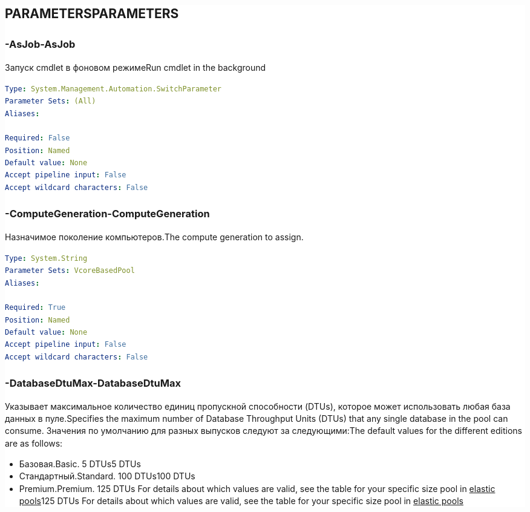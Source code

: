 ## <span data-ttu-id="b28a6-124">PARAMETERS</span><span class="sxs-lookup"><span data-stu-id="b28a6-124">PARAMETERS</span></span>

### <span data-ttu-id="b28a6-125">-AsJob</span><span class="sxs-lookup"><span data-stu-id="b28a6-125">-AsJob</span></span>
<span data-ttu-id="b28a6-126">Запуск cmdlet в фоновом режиме</span><span class="sxs-lookup"><span data-stu-id="b28a6-126">Run cmdlet in the background</span></span>

```yaml
Type: System.Management.Automation.SwitchParameter
Parameter Sets: (All)
Aliases:

Required: False
Position: Named
Default value: None
Accept pipeline input: False
Accept wildcard characters: False
```

### <span data-ttu-id="b28a6-127">-ComputeGeneration</span><span class="sxs-lookup"><span data-stu-id="b28a6-127">-ComputeGeneration</span></span>
<span data-ttu-id="b28a6-128">Назначимое поколение компьютеров.</span><span class="sxs-lookup"><span data-stu-id="b28a6-128">The compute generation to assign.</span></span>

```yaml
Type: System.String
Parameter Sets: VcoreBasedPool
Aliases:

Required: True
Position: Named
Default value: None
Accept pipeline input: False
Accept wildcard characters: False
```

### <span data-ttu-id="b28a6-129">-DatabaseDtuMax</span><span class="sxs-lookup"><span data-stu-id="b28a6-129">-DatabaseDtuMax</span></span>
<span data-ttu-id="b28a6-130">Указывает максимальное количество единиц пропускной способности (DTUs), которое может использовать любая база данных в пуле.</span><span class="sxs-lookup"><span data-stu-id="b28a6-130">Specifies the maximum number of Database Throughput Units (DTUs) that any single database in the pool can consume.</span></span>
<span data-ttu-id="b28a6-131">Значения по умолчанию для разных выпусков следуют за следующими:</span><span class="sxs-lookup"><span data-stu-id="b28a6-131">The default values for the different editions are as follows:</span></span>
- <span data-ttu-id="b28a6-132">Базовая.</span><span class="sxs-lookup"><span data-stu-id="b28a6-132">Basic.</span></span> <span data-ttu-id="b28a6-133">5 DTUs</span><span class="sxs-lookup"><span data-stu-id="b28a6-133">5 DTUs</span></span>
- <span data-ttu-id="b28a6-134">Стандартный.</span><span class="sxs-lookup"><span data-stu-id="b28a6-134">Standard.</span></span> <span data-ttu-id="b28a6-135">100 DTUs</span><span class="sxs-lookup"><span data-stu-id="b28a6-135">100 DTUs</span></span>
- <span data-ttu-id="b28a6-136">Premium.</span><span class="sxs-lookup"><span data-stu-id="b28a6-136">Premium.</span></span> <span data-ttu-id="b28a6-137">125 DTUs For details about which values are valid, see the table for your specific size pool in [elastic pools](https://docs.microsoft.com/azure/sql-database/sql-database-elastic-pool)</span><span class="sxs-lookup"><span data-stu-id="b28a6-137">125 DTUs For details about which values are valid, see the table for your specific size pool in [elastic pools](https://docs.microsoft.com/azure/sql-database/sql-database-elastic-pool)</span></span>
